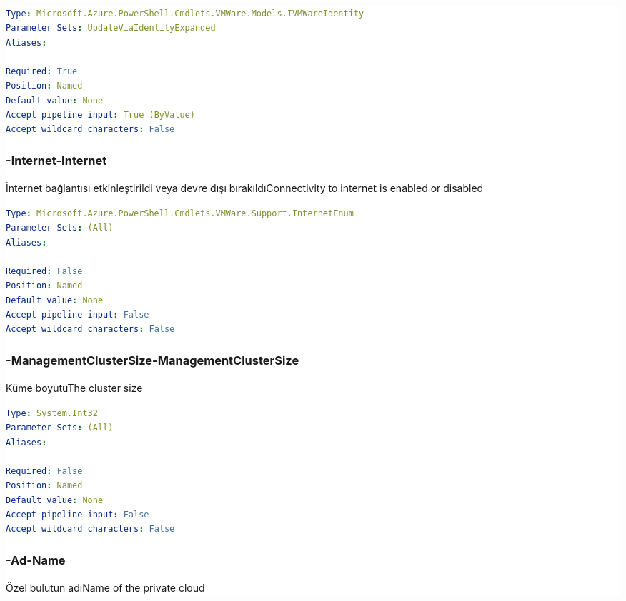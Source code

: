 ```yaml
Type: Microsoft.Azure.PowerShell.Cmdlets.VMWare.Models.IVMWareIdentity
Parameter Sets: UpdateViaIdentityExpanded
Aliases:

Required: True
Position: Named
Default value: None
Accept pipeline input: True (ByValue)
Accept wildcard characters: False
```

### <span data-ttu-id="c81ba-123">-Internet</span><span class="sxs-lookup"><span data-stu-id="c81ba-123">-Internet</span></span>
<span data-ttu-id="c81ba-124">İnternet bağlantısı etkinleştirildi veya devre dışı bırakıldı</span><span class="sxs-lookup"><span data-stu-id="c81ba-124">Connectivity to internet is enabled or disabled</span></span>

```yaml
Type: Microsoft.Azure.PowerShell.Cmdlets.VMWare.Support.InternetEnum
Parameter Sets: (All)
Aliases:

Required: False
Position: Named
Default value: None
Accept pipeline input: False
Accept wildcard characters: False
```

### <span data-ttu-id="c81ba-125">-ManagementClusterSize</span><span class="sxs-lookup"><span data-stu-id="c81ba-125">-ManagementClusterSize</span></span>
<span data-ttu-id="c81ba-126">Küme boyutu</span><span class="sxs-lookup"><span data-stu-id="c81ba-126">The cluster size</span></span>

```yaml
Type: System.Int32
Parameter Sets: (All)
Aliases:

Required: False
Position: Named
Default value: None
Accept pipeline input: False
Accept wildcard characters: False
```

### <span data-ttu-id="c81ba-127">-Ad</span><span class="sxs-lookup"><span data-stu-id="c81ba-127">-Name</span></span>
<span data-ttu-id="c81ba-128">Özel bulutun adı</span><span class="sxs-lookup"><span data-stu-id="c81ba-128">Name of the private cloud</span></span>
